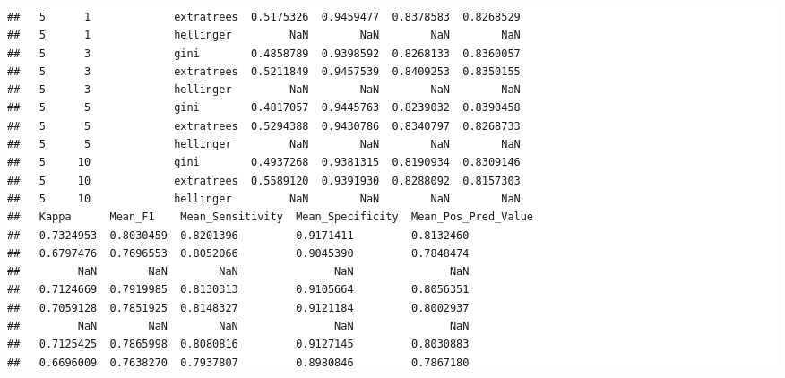     ##   5      1             extratrees  0.5175326  0.9459477  0.8378583  0.8268529
    ##   5      1             hellinger         NaN        NaN        NaN        NaN
    ##   5      3             gini        0.4858789  0.9398592  0.8268133  0.8360057
    ##   5      3             extratrees  0.5211849  0.9457539  0.8409253  0.8350155
    ##   5      3             hellinger         NaN        NaN        NaN        NaN
    ##   5      5             gini        0.4817057  0.9445763  0.8239032  0.8390458
    ##   5      5             extratrees  0.5294388  0.9430786  0.8340797  0.8268733
    ##   5      5             hellinger         NaN        NaN        NaN        NaN
    ##   5     10             gini        0.4937268  0.9381315  0.8190934  0.8309146
    ##   5     10             extratrees  0.5589120  0.9391930  0.8288092  0.8157303
    ##   5     10             hellinger         NaN        NaN        NaN        NaN
    ##   Kappa      Mean_F1    Mean_Sensitivity  Mean_Specificity  Mean_Pos_Pred_Value
    ##   0.7324953  0.8030459  0.8201396         0.9171411         0.8132460          
    ##   0.6797476  0.7696553  0.8052066         0.9045390         0.7848474          
    ##         NaN        NaN        NaN               NaN               NaN          
    ##   0.7124669  0.7919985  0.8130313         0.9105664         0.8056351          
    ##   0.7059128  0.7851925  0.8148327         0.9121184         0.8002937          
    ##         NaN        NaN        NaN               NaN               NaN          
    ##   0.7125425  0.7865998  0.8080816         0.9127145         0.8030883          
    ##   0.6696009  0.7638270  0.7937807         0.8980846         0.7867180          